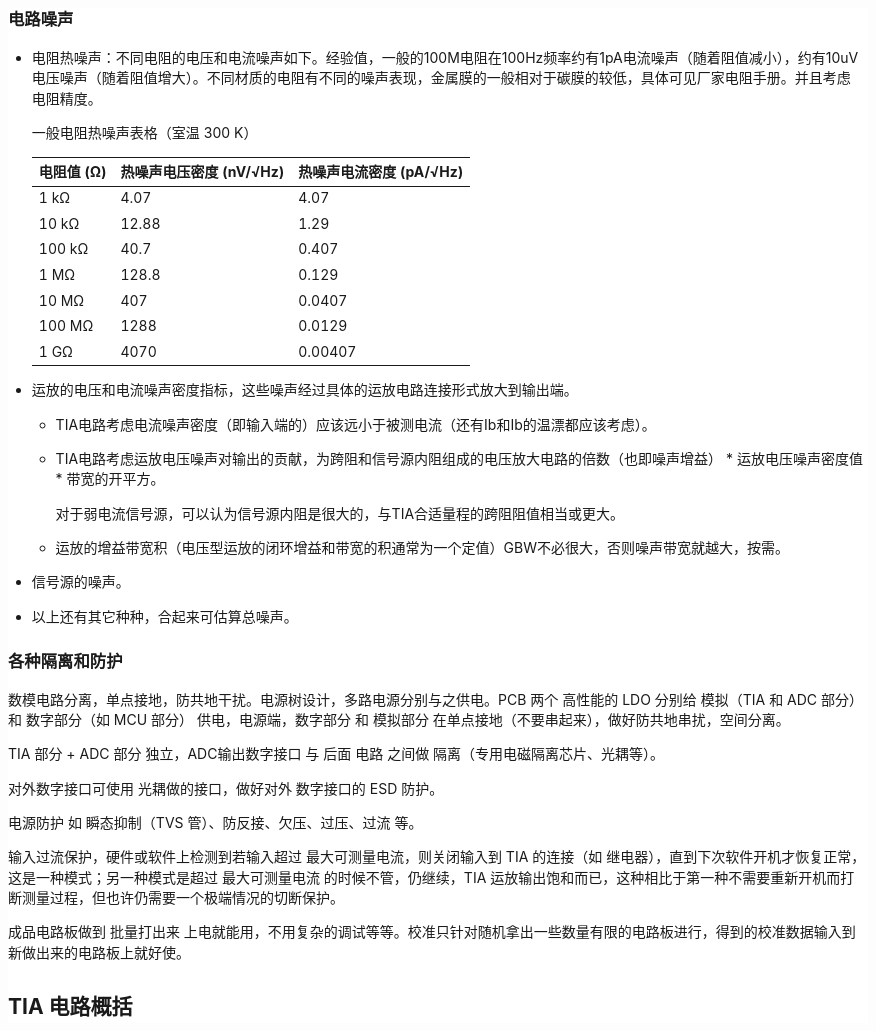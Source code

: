 

### 电路噪声

- 电阻热噪声：不同电阻的电压和电流噪声如下。经验值，一般的100M电阻在100Hz频率约有1pA电流噪声（随着阻值减小），约有10uV电压噪声（随着阻值增大）。不同材质的电阻有不同的噪声表现，金属膜的一般相对于碳膜的较低，具体可见厂家电阻手册。并且考虑 电阻精度。

  一般电阻热噪声表格（室温 300 K）

  | 电阻值 (Ω) | 热噪声电压密度 (nV/√Hz) | 热噪声电流密度 (pA/√Hz) |
  | :--------- | :---------------------- | :---------------------- |
  | 1 kΩ       | 4.07                    | 4.07                    |
  | 10 kΩ      | 12.88                   | 1.29                    |
  | 100 kΩ     | 40.7                    | 0.407                   |
  | 1 MΩ       | 128.8                   | 0.129                   |
  | 10 MΩ      | 407                     | 0.0407                  |
  | 100 MΩ     | 1288                    | 0.0129                  |
  | 1 GΩ       | 4070                    | 0.00407                 |

- 运放的电压和电流噪声密度指标，这些噪声经过具体的运放电路连接形式放大到输出端。

  - TIA电路考虑电流噪声密度（即输入端的）应该远小于被测电流（还有Ib和Ib的温漂都应该考虑）。

  - TIA电路考虑运放电压噪声对输出的贡献，为跨阻和信号源内阻组成的电压放大电路的倍数（也即噪声增益） * 运放电压噪声密度值  * 带宽的开平方。

    对于弱电流信号源，可以认为信号源内阻是很大的，与TIA合适量程的跨阻阻值相当或更大。

  - 运放的增益带宽积（电压型运放的闭环增益和带宽的积通常为一个定值）GBW不必很大，否则噪声带宽就越大，按需。

- 信号源的噪声。

- 以上还有其它种种，合起来可估算总噪声。



### 各种隔离和防护

数模电路分离，单点接地，防共地干扰。电源树设计，多路电源分别与之供电。PCB 两个 高性能的 LDO 分别给 模拟（TIA 和 ADC 部分） 和 数字部分（如 MCU 部分） 供电，电源端，数字部分 和 模拟部分 在单点接地（不要串起来），做好防共地串扰，空间分离。

TIA 部分 + ADC 部分 独立，ADC输出数字接口 与 后面 电路 之间做 隔离（专用电磁隔离芯片、光耦等）。

对外数字接口可使用 光耦做的接口，做好对外 数字接口的 ESD 防护。

电源防护 如 瞬态抑制（TVS 管）、防反接、欠压、过压、过流 等。

输入过流保护，硬件或软件上检测到若输入超过 最大可测量电流，则关闭输入到 TIA 的连接（如 继电器），直到下次软件开机才恢复正常，这是一种模式；另一种模式是超过 最大可测量电流 的时候不管，仍继续，TIA 运放输出饱和而已，这种相比于第一种不需要重新开机而打断测量过程，但也许仍需要一个极端情况的切断保护。



成品电路板做到 批量打出来 上电就能用，不用复杂的调试等等。校准只针对随机拿出一些数量有限的电路板进行，得到的校准数据输入到新做出来的电路板上就好使。



## TIA 电路概括

